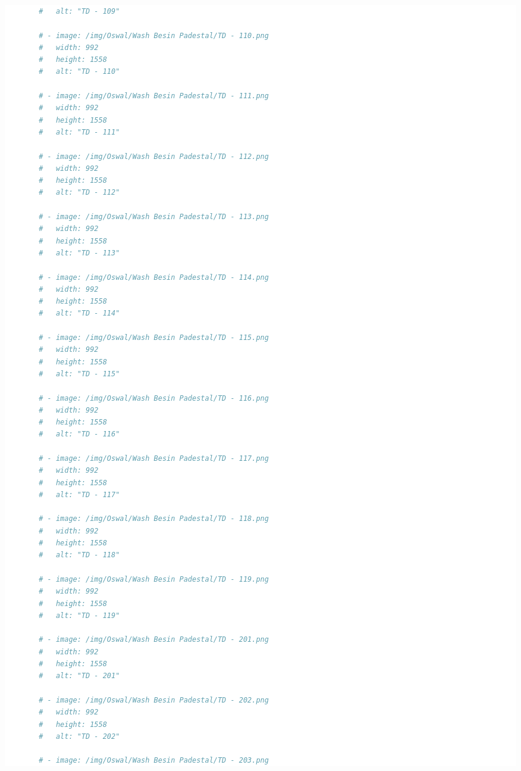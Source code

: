 ```yaml
        #   alt: "TD - 109"

        # - image: /img/Oswal/Wash Besin Padestal/TD - 110.png
        #   width: 992
        #   height: 1558
        #   alt: "TD - 110"

        # - image: /img/Oswal/Wash Besin Padestal/TD - 111.png
        #   width: 992
        #   height: 1558
        #   alt: "TD - 111"

        # - image: /img/Oswal/Wash Besin Padestal/TD - 112.png
        #   width: 992
        #   height: 1558
        #   alt: "TD - 112"

        # - image: /img/Oswal/Wash Besin Padestal/TD - 113.png
        #   width: 992
        #   height: 1558
        #   alt: "TD - 113"

        # - image: /img/Oswal/Wash Besin Padestal/TD - 114.png
        #   width: 992
        #   height: 1558
        #   alt: "TD - 114"

        # - image: /img/Oswal/Wash Besin Padestal/TD - 115.png
        #   width: 992
        #   height: 1558
        #   alt: "TD - 115"

        # - image: /img/Oswal/Wash Besin Padestal/TD - 116.png
        #   width: 992
        #   height: 1558
        #   alt: "TD - 116"

        # - image: /img/Oswal/Wash Besin Padestal/TD - 117.png
        #   width: 992
        #   height: 1558
        #   alt: "TD - 117"

        # - image: /img/Oswal/Wash Besin Padestal/TD - 118.png
        #   width: 992
        #   height: 1558
        #   alt: "TD - 118"

        # - image: /img/Oswal/Wash Besin Padestal/TD - 119.png
        #   width: 992
        #   height: 1558
        #   alt: "TD - 119"

        # - image: /img/Oswal/Wash Besin Padestal/TD - 201.png
        #   width: 992
        #   height: 1558
        #   alt: "TD - 201"

        # - image: /img/Oswal/Wash Besin Padestal/TD - 202.png
        #   width: 992
        #   height: 1558
        #   alt: "TD - 202"

        # - image: /img/Oswal/Wash Besin Padestal/TD - 203.png
```